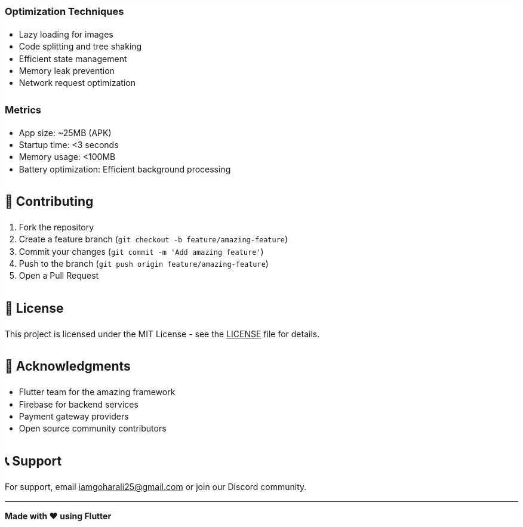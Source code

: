 ### Optimization Techniques
- Lazy loading for images
- Code splitting and tree shaking
- Efficient state management
- Memory leak prevention
- Network request optimization

### Metrics
- App size: ~25MB (APK)
- Startup time: <3 seconds
- Memory usage: <100MB
- Battery optimization: Efficient background processing

## 🤝 Contributing

1. Fork the repository
2. Create a feature branch (`git checkout -b feature/amazing-feature`)
3. Commit your changes (`git commit -m 'Add amazing feature'`)
4. Push to the branch (`git push origin feature/amazing-feature`)
5. Open a Pull Request

## 📄 License

This project is licensed under the MIT License - see the [LICENSE](LICENSE) file for details.

## 🙏 Acknowledgments

- Flutter team for the amazing framework
- Firebase for backend services
- Payment gateway providers
- Open source community contributors

## 📞 Support

For support, email iamgoharali25@gmail.com or join our Discord community.

---

**Made with ❤️ using Flutter**

